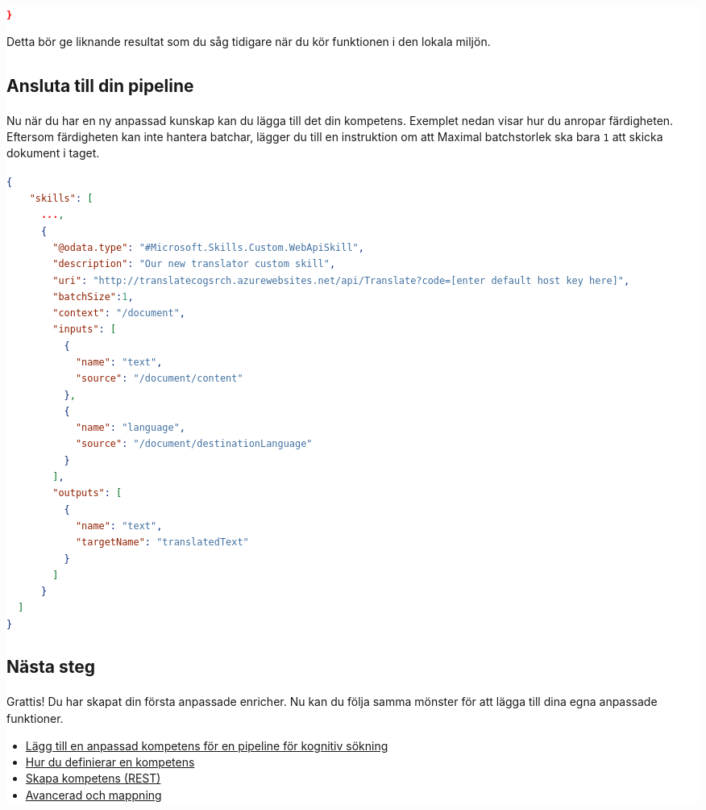 ```json
}
```

Detta bör ge liknande resultat som du såg tidigare när du kör funktionen i den lokala miljön.

## <a name="connect-to-your-pipeline"></a>Ansluta till din pipeline
Nu när du har en ny anpassad kunskap kan du lägga till det din kompetens. Exemplet nedan visar hur du anropar färdigheten. Eftersom färdigheten kan inte hantera batchar, lägger du till en instruktion om att Maximal batchstorlek ska bara ```1``` att skicka dokument i taget.

```json
{
    "skills": [
      ...,  
      {
        "@odata.type": "#Microsoft.Skills.Custom.WebApiSkill",
        "description": "Our new translator custom skill",
        "uri": "http://translatecogsrch.azurewebsites.net/api/Translate?code=[enter default host key here]",
        "batchSize":1,
        "context": "/document",
        "inputs": [
          {
            "name": "text",
            "source": "/document/content"
          },
          {
            "name": "language",
            "source": "/document/destinationLanguage"
          }
        ],
        "outputs": [
          {
            "name": "text",
            "targetName": "translatedText"
          }
        ]
      }
  ]
}
```

## <a name="next-steps"></a>Nästa steg
Grattis! Du har skapat din första anpassade enricher. Nu kan du följa samma mönster för att lägga till dina egna anpassade funktioner. 

+ [Lägg till en anpassad kompetens för en pipeline för kognitiv sökning](cognitive-search-custom-skill-interface.md)
+ [Hur du definierar en kompetens](cognitive-search-defining-skillset.md)
+ [Skapa kompetens (REST)](https://docs.microsoft.com/rest/api/searchservice/create-skillset)
+ [Avancerad och mappning](cognitive-search-output-field-mapping.md)
